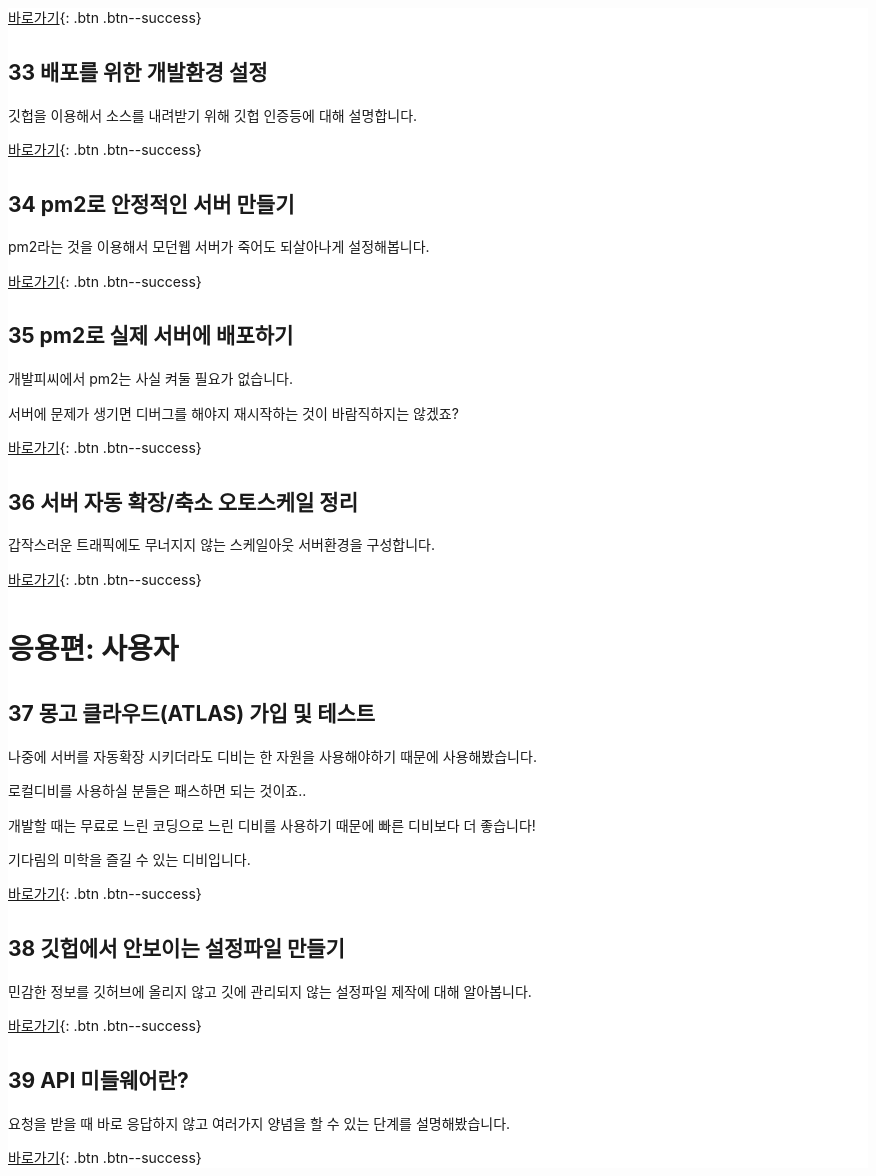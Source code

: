 [바로가기](/nemv/nemv-032-linux-db-install/){: .btn .btn--success}

## 33 배포를 위한 개발환경 설정

깃헙을 이용해서 소스를 내려받기 위해 깃헙 인증등에 대해 설명합니다.

[바로가기](/nemv/nemv-033-deploy-dev-setting/){: .btn .btn--success}

## 34 pm2로 안정적인 서버 만들기

pm2라는 것을 이용해서 모던웹 서버가 죽어도 되살아나게 설정해봅니다.

[바로가기](/nemv/nemv-034-hello-pm2/){: .btn .btn--success}

## 35 pm2로 실제 서버에 배포하기

개발피씨에서 pm2는 사실 켜둘 필요가 없습니다.

서버에 문제가 생기면 디버그를 해야지 재시작하는 것이 바람직하지는 않겠죠?

[바로가기](/nemv/nemv-035-pm2-deploy/){: .btn .btn--success}

## 36 서버 자동 확장/축소 오토스케일 정리

갑작스러운 트래픽에도 무너지지 않는 스케일아웃 서버환경을 구성합니다.

[바로가기](/nemv/nemv-036-autoscale/){: .btn .btn--success}

# 응용편: 사용자

## 37 몽고 클라우드(ATLAS) 가입 및 테스트

나중에 서버를 자동확장 시키더라도 디비는 한 자원을 사용해야하기 때문에 사용해봤습니다.

로컬디비를 사용하실 분들은 패스하면 되는 것이죠..

개발할 때는 무료로 느린 코딩으로 느린 디비를 사용하기 때문에 빠른 디비보다 더 좋습니다!

기다림의 미학을 즐길 수 있는 디비입니다.

[바로가기](/nemv/nemv-037-mongodb-atlas/){: .btn .btn--success}


## 38 깃헙에서 안보이는 설정파일 만들기

민감한 정보를 깃허브에 올리지 않고 깃에 관리되지 않는 설정파일 제작에 대해 알아봅니다.

[바로가기](/nemv/nemv-038-config-file/){: .btn .btn--success}

## 39 API 미들웨어란?

요청을 받을 때 바로 응답하지 않고 여러가지 양념을 할 수 있는 단계를 설명해봤습니다.

[바로가기](/nemv/nemv-039-api-middleware/){: .btn .btn--success}

